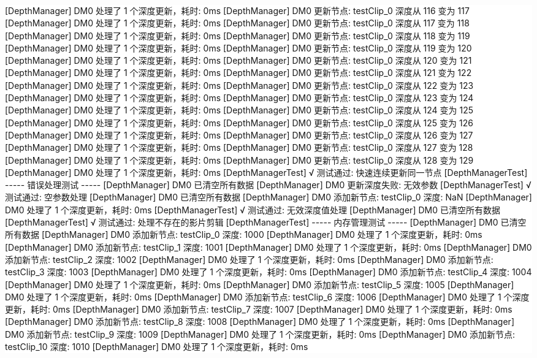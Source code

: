 [DepthManager] DM0 处理了 1 个深度更新，耗时: 0ms
[DepthManager] DM0 更新节点: testClip_0 深度从 116 变为 117
[DepthManager] DM0 处理了 1 个深度更新，耗时: 0ms
[DepthManager] DM0 更新节点: testClip_0 深度从 117 变为 118
[DepthManager] DM0 处理了 1 个深度更新，耗时: 0ms
[DepthManager] DM0 更新节点: testClip_0 深度从 118 变为 119
[DepthManager] DM0 处理了 1 个深度更新，耗时: 0ms
[DepthManager] DM0 更新节点: testClip_0 深度从 119 变为 120
[DepthManager] DM0 处理了 1 个深度更新，耗时: 0ms
[DepthManager] DM0 更新节点: testClip_0 深度从 120 变为 121
[DepthManager] DM0 处理了 1 个深度更新，耗时: 0ms
[DepthManager] DM0 更新节点: testClip_0 深度从 121 变为 122
[DepthManager] DM0 处理了 1 个深度更新，耗时: 0ms
[DepthManager] DM0 更新节点: testClip_0 深度从 122 变为 123
[DepthManager] DM0 处理了 1 个深度更新，耗时: 0ms
[DepthManager] DM0 更新节点: testClip_0 深度从 123 变为 124
[DepthManager] DM0 处理了 1 个深度更新，耗时: 0ms
[DepthManager] DM0 更新节点: testClip_0 深度从 124 变为 125
[DepthManager] DM0 处理了 1 个深度更新，耗时: 0ms
[DepthManager] DM0 更新节点: testClip_0 深度从 125 变为 126
[DepthManager] DM0 处理了 1 个深度更新，耗时: 0ms
[DepthManager] DM0 更新节点: testClip_0 深度从 126 变为 127
[DepthManager] DM0 处理了 1 个深度更新，耗时: 0ms
[DepthManager] DM0 更新节点: testClip_0 深度从 127 变为 128
[DepthManager] DM0 处理了 1 个深度更新，耗时: 0ms
[DepthManager] DM0 更新节点: testClip_0 深度从 128 变为 129
[DepthManager] DM0 处理了 1 个深度更新，耗时: 0ms
[DepthManagerTest] √ 测试通过: 快速连续更新同一节点
[DepthManagerTest] 
----- 错误处理测试 -----
[DepthManager] DM0 已清空所有数据
[DepthManager] DM0 更新深度失败: 无效参数
[DepthManagerTest] √ 测试通过: 空参数处理
[DepthManager] DM0 已清空所有数据
[DepthManager] DM0 添加新节点: testClip_0 深度: NaN
[DepthManager] DM0 处理了 1 个深度更新，耗时: 0ms
[DepthManagerTest] √ 测试通过: 无效深度值处理
[DepthManager] DM0 已清空所有数据
[DepthManagerTest] √ 测试通过: 处理不存在的影片剪辑
[DepthManagerTest] 
----- 内存管理测试 -----
[DepthManager] DM0 已清空所有数据
[DepthManager] DM0 添加新节点: testClip_0 深度: 1000
[DepthManager] DM0 处理了 1 个深度更新，耗时: 0ms
[DepthManager] DM0 添加新节点: testClip_1 深度: 1001
[DepthManager] DM0 处理了 1 个深度更新，耗时: 0ms
[DepthManager] DM0 添加新节点: testClip_2 深度: 1002
[DepthManager] DM0 处理了 1 个深度更新，耗时: 0ms
[DepthManager] DM0 添加新节点: testClip_3 深度: 1003
[DepthManager] DM0 处理了 1 个深度更新，耗时: 0ms
[DepthManager] DM0 添加新节点: testClip_4 深度: 1004
[DepthManager] DM0 处理了 1 个深度更新，耗时: 0ms
[DepthManager] DM0 添加新节点: testClip_5 深度: 1005
[DepthManager] DM0 处理了 1 个深度更新，耗时: 0ms
[DepthManager] DM0 添加新节点: testClip_6 深度: 1006
[DepthManager] DM0 处理了 1 个深度更新，耗时: 0ms
[DepthManager] DM0 添加新节点: testClip_7 深度: 1007
[DepthManager] DM0 处理了 1 个深度更新，耗时: 0ms
[DepthManager] DM0 添加新节点: testClip_8 深度: 1008
[DepthManager] DM0 处理了 1 个深度更新，耗时: 0ms
[DepthManager] DM0 添加新节点: testClip_9 深度: 1009
[DepthManager] DM0 处理了 1 个深度更新，耗时: 0ms
[DepthManager] DM0 添加新节点: testClip_10 深度: 1010
[DepthManager] DM0 处理了 1 个深度更新，耗时: 0ms